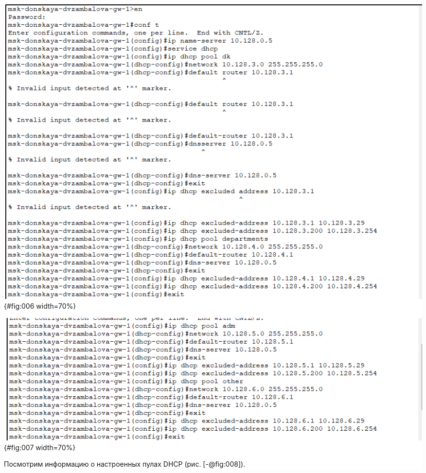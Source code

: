 
![Настройка DHCP-сервис на маршрутизаторе](image/6.png){#fig:006 width=70%}

![Настройка DHCP-сервис на маршрутизаторе](image/7.png){#fig:007 width=70%}

Посмотрим информацию о настроенных пулах DHCP (рис. [-@fig:008]).

